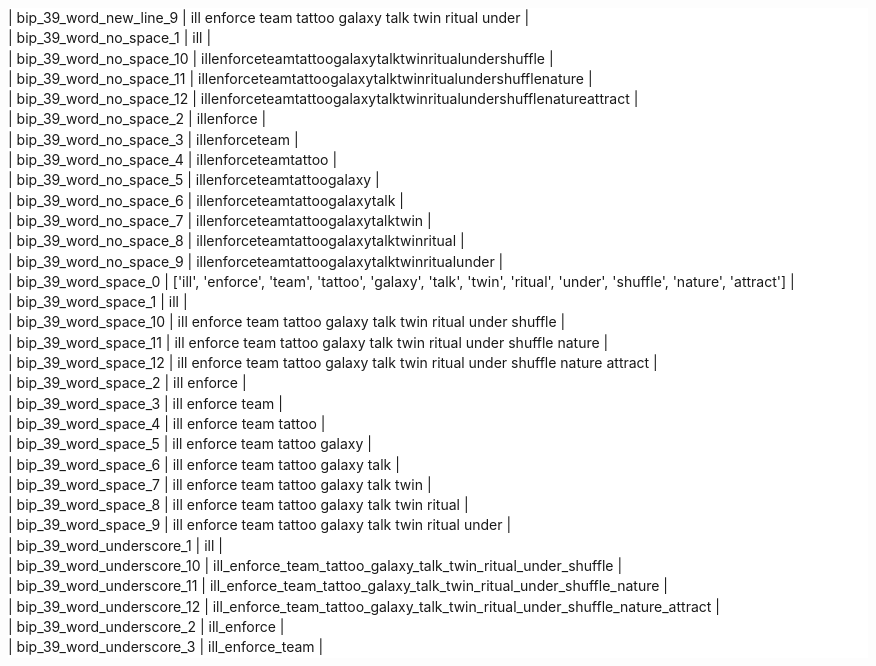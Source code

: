 | bip_39_word_new_line_9 | ill
enforce
team
tattoo
galaxy
talk
twin
ritual
under |  
| bip_39_word_no_space_1 | ill |  
| bip_39_word_no_space_10 | illenforceteamtattoogalaxytalktwinritualundershuffle |  
| bip_39_word_no_space_11 | illenforceteamtattoogalaxytalktwinritualundershufflenature |  
| bip_39_word_no_space_12 | illenforceteamtattoogalaxytalktwinritualundershufflenatureattract |  
| bip_39_word_no_space_2 | illenforce |  
| bip_39_word_no_space_3 | illenforceteam |  
| bip_39_word_no_space_4 | illenforceteamtattoo |  
| bip_39_word_no_space_5 | illenforceteamtattoogalaxy |  
| bip_39_word_no_space_6 | illenforceteamtattoogalaxytalk |  
| bip_39_word_no_space_7 | illenforceteamtattoogalaxytalktwin |  
| bip_39_word_no_space_8 | illenforceteamtattoogalaxytalktwinritual |  
| bip_39_word_no_space_9 | illenforceteamtattoogalaxytalktwinritualunder |  
| bip_39_word_space_0 | ['ill', 'enforce', 'team', 'tattoo', 'galaxy', 'talk', 'twin', 'ritual', 'under', 'shuffle', 'nature', 'attract'] |  
| bip_39_word_space_1 | ill |  
| bip_39_word_space_10 | ill enforce team tattoo galaxy talk twin ritual under shuffle |  
| bip_39_word_space_11 | ill enforce team tattoo galaxy talk twin ritual under shuffle nature |  
| bip_39_word_space_12 | ill enforce team tattoo galaxy talk twin ritual under shuffle nature attract |  
| bip_39_word_space_2 | ill enforce |  
| bip_39_word_space_3 | ill enforce team |  
| bip_39_word_space_4 | ill enforce team tattoo |  
| bip_39_word_space_5 | ill enforce team tattoo galaxy |  
| bip_39_word_space_6 | ill enforce team tattoo galaxy talk |  
| bip_39_word_space_7 | ill enforce team tattoo galaxy talk twin |  
| bip_39_word_space_8 | ill enforce team tattoo galaxy talk twin ritual |  
| bip_39_word_space_9 | ill enforce team tattoo galaxy talk twin ritual under |  
| bip_39_word_underscore_1 | ill |  
| bip_39_word_underscore_10 | ill_enforce_team_tattoo_galaxy_talk_twin_ritual_under_shuffle |  
| bip_39_word_underscore_11 | ill_enforce_team_tattoo_galaxy_talk_twin_ritual_under_shuffle_nature |  
| bip_39_word_underscore_12 | ill_enforce_team_tattoo_galaxy_talk_twin_ritual_under_shuffle_nature_attract |  
| bip_39_word_underscore_2 | ill_enforce |  
| bip_39_word_underscore_3 | ill_enforce_team |  